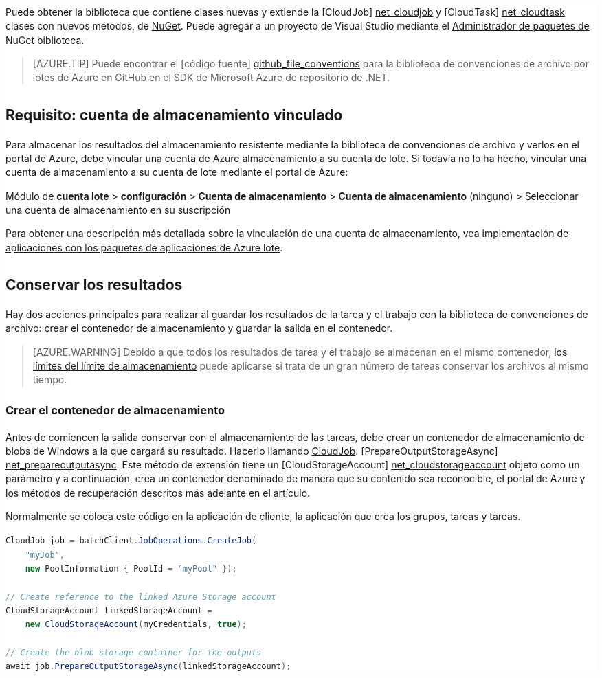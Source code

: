 Puede obtener la biblioteca que contiene clases nuevas y extiende la [CloudJob] [ net_cloudjob] y [CloudTask] [ net_cloudtask] clases con nuevos métodos, de [NuGet][nuget_package]. Puede agregar a un proyecto de Visual Studio mediante el [Administrador de paquetes de NuGet biblioteca][nuget_manager].

>[AZURE.TIP] Puede encontrar el [código fuente] [ github_file_conventions] para la biblioteca de convenciones de archivo por lotes de Azure en GitHub en el SDK de Microsoft Azure de repositorio de .NET.

## <a name="requirement-linked-storage-account"></a>Requisito: cuenta de almacenamiento vinculado

Para almacenar los resultados del almacenamiento resistente mediante la biblioteca de convenciones de archivo y verlos en el portal de Azure, debe [vincular una cuenta de Azure almacenamiento](batch-application-packages.md#link-a-storage-account) a su cuenta de lote. Si todavía no lo ha hecho, vincular una cuenta de almacenamiento a su cuenta de lote mediante el portal de Azure:

Módulo de **cuenta lote** > **configuración** > **Cuenta de almacenamiento** > **Cuenta de almacenamiento** (ninguno) > Seleccionar una cuenta de almacenamiento en su suscripción

Para obtener una descripción más detallada sobre la vinculación de una cuenta de almacenamiento, vea [implementación de aplicaciones con los paquetes de aplicaciones de Azure lote](batch-application-packages.md).

## <a name="persist-output"></a>Conservar los resultados

Hay dos acciones principales para realizar al guardar los resultados de la tarea y el trabajo con la biblioteca de convenciones de archivo: crear el contenedor de almacenamiento y guardar la salida en el contenedor.

>[AZURE.WARNING] Debido a que todos los resultados de tarea y el trabajo se almacenan en el mismo contenedor, [los límites del límite de almacenamiento](../storage/storage-performance-checklist.md#blobs) puede aplicarse si trata de un gran número de tareas conservar los archivos al mismo tiempo.

### <a name="create-storage-container"></a>Crear el contenedor de almacenamiento

Antes de comiencen la salida conservar con el almacenamiento de las tareas, debe crear un contenedor de almacenamiento de blobs de Windows a la que cargará su resultado. Hacerlo llamando [CloudJob][net_cloudjob]. [PrepareOutputStorageAsync] [net_prepareoutputasync]. Este método de extensión tiene un [CloudStorageAccount] [ net_cloudstorageaccount] objeto como un parámetro y a continuación, crea un contenedor denominado de manera que su contenido sea reconocible, el portal de Azure y los métodos de recuperación descritos más adelante en el artículo.

Normalmente se coloca este código en la aplicación de cliente, la aplicación que crea los grupos, tareas y tareas.

```csharp
CloudJob job = batchClient.JobOperations.CreateJob(
    "myJob",
    new PoolInformation { PoolId = "myPool" });

// Create reference to the linked Azure Storage account
CloudStorageAccount linkedStorageAccount =
    new CloudStorageAccount(myCredentials, true);

// Create the blob storage container for the outputs
await job.PrepareOutputStorageAsync(linkedStorageAccount);
```


[forum_post]: https://social.msdn.microsoft.com/Forums/en-US/87b19671-1bdf-427a-972c-2af7e5ba82d9/installing-applications-and-staging-data-on-batch-compute-nodes?forum=azurebatch
[github_file_conventions]: https://github.com/Azure/azure-sdk-for-net/tree/AutoRest/src/Batch/FileConventions
[github_file_conventions_readme]: https://github.com/Azure/azure-sdk-for-net/blob/AutoRest/src/Batch/FileConventions/README.md
[github_persistoutputs]: https://github.com/Azure/azure-batch-samples/tree/master/CSharp/ArticleProjects/PersistOutputs
[github_samples]: https://github.com/Azure/azure-batch-samples
[net_batchclient]: https://msdn.microsoft.com/library/azure/microsoft.azure.batch.batchclient.aspx
[net_cloudjob]: https://msdn.microsoft.com/library/azure/microsoft.azure.batch.cloudjob.aspx
[net_cloudstorageaccount]: https://msdn.microsoft.com/library/azure/microsoft.windowsazure.storage.cloudstorageaccount.aspx
[net_cloudtask]: https://msdn.microsoft.com/library/azure/microsoft.azure.batch.cloudtask.aspx
[net_fileconventions_readme]: https://github.com/Azure/azure-sdk-for-net/blob/AutoRest/src/Batch/FileConventions/README.md
[net_joboutputkind]: https://msdn.microsoft.com/library/azure/microsoft.azure.batch.conventions.files.joboutputkind.aspx
[net_joboutputstorage]: https://msdn.microsoft.com/library/azure/microsoft.azure.batch.conventions.files.joboutputstorage.aspx
[net_joboutputstorage_saveasync]: https://msdn.microsoft.com/library/azure/microsoft.azure.batch.conventions.files.joboutputstorage.saveasync.aspx
[net_msdn]: https://msdn.microsoft.com/library/azure/mt348682.aspx
[net_prepareoutputasync]: https://msdn.microsoft.com/library/azure/microsoft.azure.batch.conventions.files.cloudjobextensions.prepareoutputstorageasync.aspx
[net_saveasync]: https://msdn.microsoft.com/library/azure/microsoft.azure.batch.conventions.files.taskoutputstorage.saveasync.aspx
[net_savetrackedasync]: https://msdn.microsoft.com/library/azure/microsoft.azure.batch.conventions.files.taskoutputstorage.savetrackedasync.aspx
[net_taskoutputkind]: https://msdn.microsoft.com/library/azure/microsoft.azure.batch.conventions.files.taskoutputkind.aspx
[net_taskoutputstorage]: https://msdn.microsoft.com/library/azure/microsoft.azure.batch.conventions.files.taskoutputstorage.aspx
[nuget_manager]: https://docs.nuget.org/consume/installing-nuget
[nuget_package]: https://www.nuget.org/packages/Microsoft.Azure.Batch.Conventions.Files
[portal]: https://portal.azure.com
[storage_explorer]: http://storageexplorer.com/
[1]: ./media/batch-task-output/task-output-01.png "Archivos de salida de guardado y selectores de registros de guardado en el portal"
[2]: ./media/batch-task-output/task-output-02.png "Módulo de resultados de tareas en el portal de Azure"